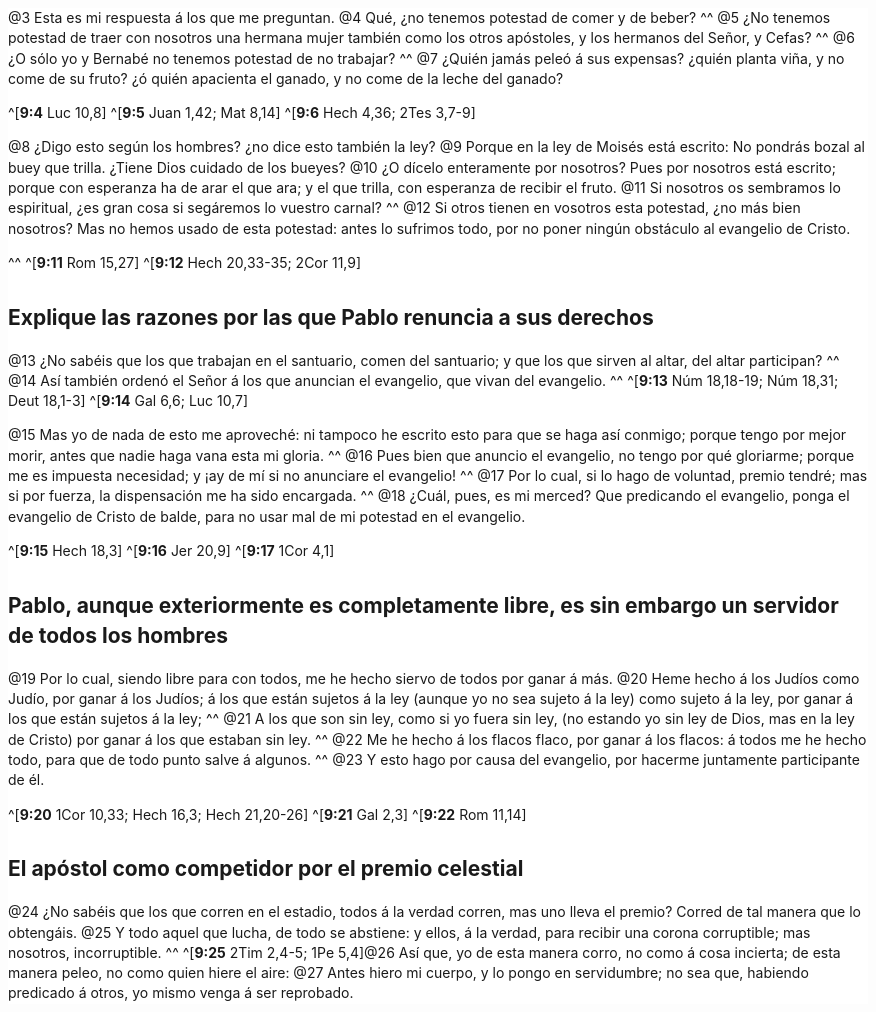 @3 Esta es mi respuesta á los que me preguntan. @4 Qué, ¿no tenemos potestad de comer y de beber? ^^ @5 ¿No tenemos potestad de traer con nosotros una hermana mujer también como los otros apóstoles, y los hermanos del Señor, y Cefas? ^^ @6 ¿O sólo yo y Bernabé no tenemos potestad de no trabajar? ^^ @7 ¿Quién jamás peleó á sus expensas? ¿quién planta viña, y no come de su fruto? ¿ó quién apacienta el ganado, y no come de la leche del ganado? 

^[**9:4** Luc 10,8] ^[**9:5** Juan 1,42; Mat 8,14] ^[**9:6** Hech 4,36; 2Tes 3,7-9]

@8 ¿Digo esto según los hombres? ¿no dice esto también la ley? @9 Porque en la ley de Moisés está escrito: No pondrás bozal al buey que trilla. ¿Tiene Dios cuidado de los bueyes? @10 ¿O dícelo enteramente por nosotros? Pues por nosotros está escrito; porque con esperanza ha de arar el que ara; y el que trilla, con esperanza de recibir el fruto. @11 Si nosotros os sembramos lo espiritual, ¿es gran cosa si segáremos lo vuestro carnal? ^^ @12 Si otros tienen en vosotros esta potestad, ¿no más bien nosotros? Mas no hemos usado de esta potestad: antes lo sufrimos todo, por no poner ningún obstáculo al evangelio de Cristo. 

^^ 
^[**9:11** Rom 15,27] ^[**9:12** Hech 20,33-35; 2Cor 11,9]

## Explique las razones por las que Pablo renuncia a sus derechos
@13 ¿No sabéis que los que trabajan en el santuario, comen del santuario; y que los que sirven al altar, del altar participan? ^^ @14 Así también ordenó el Señor á los que anuncian el evangelio, que vivan del evangelio. 
^^ 
^[**9:13** Núm 18,18-19; Núm 18,31; Deut 18,1-3] ^[**9:14** Gal 6,6; Luc 10,7]

@15 Mas yo de nada de esto me aproveché: ni tampoco he escrito esto para que se haga así conmigo; porque tengo por mejor morir, antes que nadie haga vana esta mi gloria. ^^ @16 Pues bien que anuncio el evangelio, no tengo por qué gloriarme; porque me es impuesta necesidad; y ¡ay de mí si no anunciare el evangelio! ^^ @17 Por lo cual, si lo hago de voluntad, premio tendré; mas si por fuerza, la dispensación me ha sido encargada. ^^ @18 ¿Cuál, pues, es mi merced? Que predicando el evangelio, ponga el evangelio de Cristo de balde, para no usar mal de mi potestad en el evangelio. 

^[**9:15** Hech 18,3] ^[**9:16** Jer 20,9] ^[**9:17** 1Cor 4,1]

## Pablo, aunque exteriormente es completamente libre, es sin embargo un servidor de todos los hombres
@19 Por lo cual, siendo libre para con todos, me he hecho siervo de todos por ganar á más. @20 Heme hecho á los Judíos como Judío, por ganar á los Judíos; á los que están sujetos á la ley (aunque yo no sea sujeto á la ley) como sujeto á la ley, por ganar á los que están sujetos á la ley; ^^ @21 A los que son sin ley, como si yo fuera sin ley, (no estando yo sin ley de Dios, mas en la ley de Cristo) por ganar á los que estaban sin ley. ^^ @22 Me he hecho á los flacos flaco, por ganar á los flacos: á todos me he hecho todo, para que de todo punto salve á algunos. ^^ @23 Y esto hago por causa del evangelio, por hacerme juntamente participante de él. 

^[**9:20** 1Cor 10,33; Hech 16,3; Hech 21,20-26] ^[**9:21** Gal 2,3] ^[**9:22** Rom 11,14]

## El apóstol como competidor por el premio celestial
@24 ¿No sabéis que los que corren en el estadio, todos á la verdad corren, mas uno lleva el premio? Corred de tal manera que lo obtengáis. @25 Y todo aquel que lucha, de todo se abstiene: y ellos, á la verdad, para recibir una corona corruptible; mas nosotros, incorruptible. 
^^ 
^[**9:25** 2Tim 2,4-5; 1Pe 5,4]@26 Así que, yo de esta manera corro, no como á cosa incierta; de esta manera peleo, no como quien hiere el aire: @27 Antes hiero mi cuerpo, y lo pongo en servidumbre; no sea que, habiendo predicado á otros, yo mismo venga á ser reprobado. 
